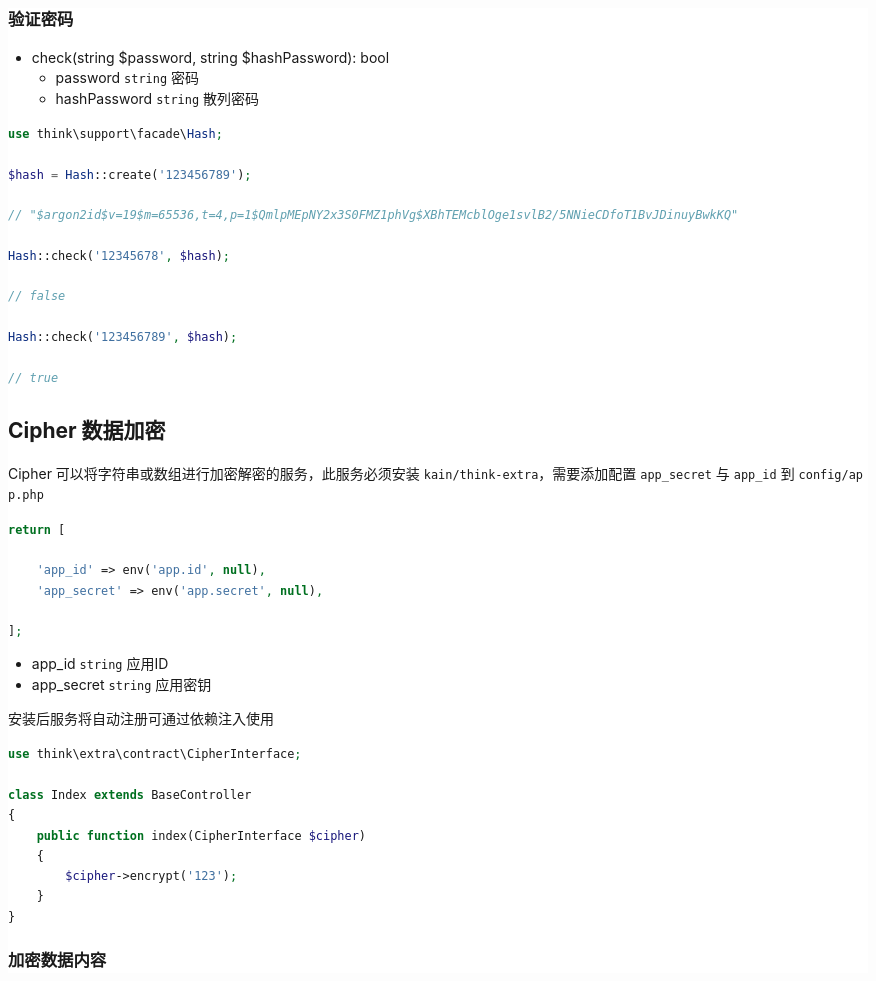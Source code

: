 ### 验证密码

- check(string $password, string $hashPassword): bool
  - password `string` 密码
  - hashPassword `string` 散列密码

```php
use think\support\facade\Hash;

$hash = Hash::create('123456789');

// "$argon2id$v=19$m=65536,t=4,p=1$QmlpMEpNY2x3S0FMZ1phVg$XBhTEMcblOge1svlB2/5NNieCDfoT1BvJDinuyBwkKQ"

Hash::check('12345678', $hash);

// false

Hash::check('123456789', $hash);

// true
```

## Cipher 数据加密

Cipher 可以将字符串或数组进行加密解密的服务，此服务必须安装 `kain/think-extra`，需要添加配置 `app_secret` 与 `app_id` 到 `config/app.php`

```php
return [

    'app_id' => env('app.id', null),
    'app_secret' => env('app.secret', null),

];
```

- app_id `string` 应用ID
- app_secret `string` 应用密钥

安装后服务将自动注册可通过依赖注入使用

```php
use think\extra\contract\CipherInterface;

class Index extends BaseController
{
    public function index(CipherInterface $cipher)
    {
        $cipher->encrypt('123');
    }
}
```

### 加密数据内容
